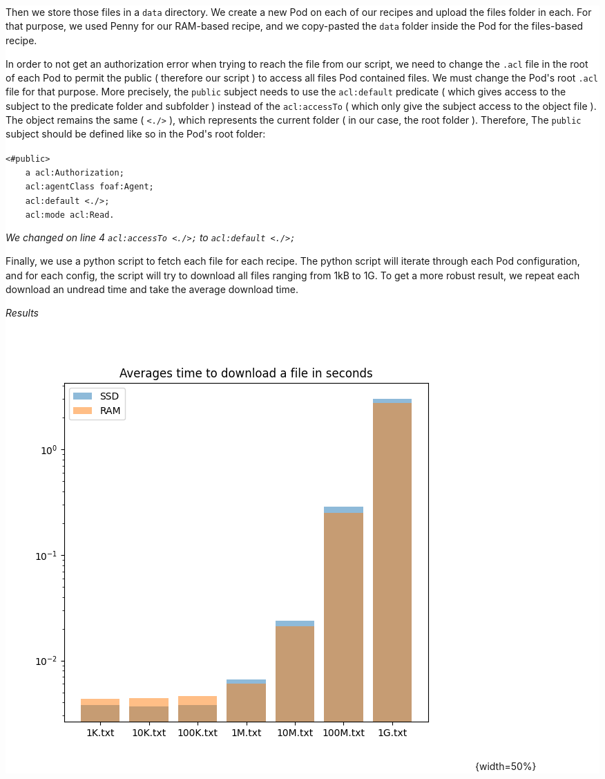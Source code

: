 Then we store those files in a `data` directory. We create a new Pod on each of our recipes and upload the files folder in each. For that purpose, we used Penny for our RAM-based recipe, and we copy-pasted the `data` folder inside the Pod for the files-based recipe. 

In order to not get an authorization error when trying to reach the file from our script, we need to change the `.acl` file in the root of each Pod to permit the public ( therefore our script ) to access all files Pod contained files. We must change the Pod's root `.acl` file for that purpose. More precisely, the `public` subject needs to use the `acl:default` predicate ( which gives access to the subject to the predicate folder and subfolder ) instead of the `acl:accessTo` ( which only give the subject access to the object file ). The object remains the same ( `<./>` ), which represents the current folder ( in our case, the root folder ). Therefore, The `public` subject should be defined like so in the Pod's root folder:

```
<#public>
    a acl:Authorization;
    acl:agentClass foaf:Agent;
    acl:default <./>;
    acl:mode acl:Read.
```

  *We changed on line 4 `acl:accessTo <./>;` to `acl:default <./>;`*

Finally, we use a python script to fetch each file for each recipe. The python script will iterate through each Pod configuration, and for each config, the script will try to download all files ranging from 1kB to 1G. To get a more robust result,  we repeat each download an undread time and take the average download time.


*Results*

![\label{dlTimePercent}](./assets/Figure2.png){width=50%}